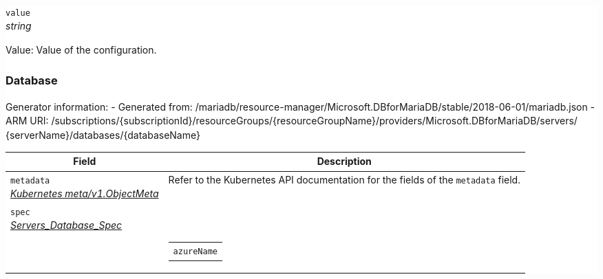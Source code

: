 </td>
</tr>
<tr>
<td>
<code>value</code><br/>
<em>
string
</em>
</td>
<td>
<p>Value: Value of the configuration.</p>
</td>
</tr>
</tbody>
</table>
<h3 id="dbformariadb.azure.com/v1api20180601.Database">Database
</h3>
<div>
<p>Generator information:
- Generated from: /mariadb/resource-manager/Microsoft.DBforMariaDB/stable/2018-06-01/mariadb.json
- ARM URI: /&#x200b;subscriptions/&#x200b;{subscriptionId}/&#x200b;resourceGroups/&#x200b;{resourceGroupName}/&#x200b;providers/&#x200b;Microsoft.DBforMariaDB/&#x200b;servers/&#x200b;{serverName}/&#x200b;databases/&#x200b;{databaseName}</&#x200b;p>
</div>
<table>
<thead>
<tr>
<th>Field</th>
<th>Description</th>
</tr>
</thead>
<tbody>
<tr>
<td>
<code>metadata</code><br/>
<em>
<a href="https://v1-18.docs.kubernetes.io/docs/reference/generated/kubernetes-api/v1.18/#objectmeta-v1-meta">
Kubernetes meta/v1.ObjectMeta
</a>
</em>
</td>
<td>
Refer to the Kubernetes API documentation for the fields of the
<code>metadata</code> field.
</td>
</tr>
<tr>
<td>
<code>spec</code><br/>
<em>
<a href="#dbformariadb.azure.com/v1api20180601.Servers_Database_Spec">
Servers_Database_Spec
</a>
</em>
</td>
<td>
<br/>
<br/>
<table>
<tr>
<td>
<code>azureName</code><br/>
<em>